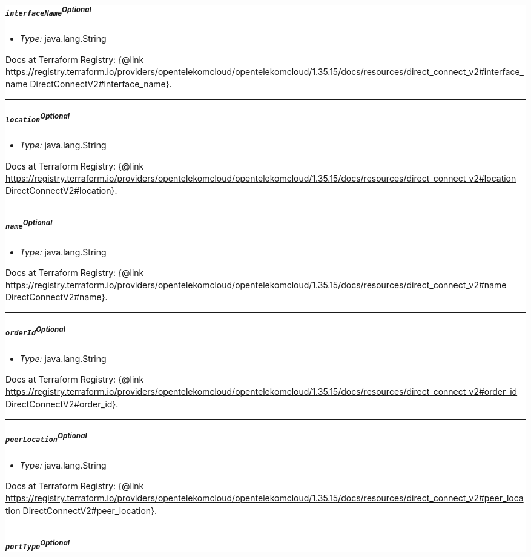 
##### `interfaceName`<sup>Optional</sup> <a name="interfaceName" id="@cdktf/provider-opentelekomcloud.directConnectV2.DirectConnectV2.Initializer.parameter.interfaceName"></a>

- *Type:* java.lang.String

Docs at Terraform Registry: {@link https://registry.terraform.io/providers/opentelekomcloud/opentelekomcloud/1.35.15/docs/resources/direct_connect_v2#interface_name DirectConnectV2#interface_name}.

---

##### `location`<sup>Optional</sup> <a name="location" id="@cdktf/provider-opentelekomcloud.directConnectV2.DirectConnectV2.Initializer.parameter.location"></a>

- *Type:* java.lang.String

Docs at Terraform Registry: {@link https://registry.terraform.io/providers/opentelekomcloud/opentelekomcloud/1.35.15/docs/resources/direct_connect_v2#location DirectConnectV2#location}.

---

##### `name`<sup>Optional</sup> <a name="name" id="@cdktf/provider-opentelekomcloud.directConnectV2.DirectConnectV2.Initializer.parameter.name"></a>

- *Type:* java.lang.String

Docs at Terraform Registry: {@link https://registry.terraform.io/providers/opentelekomcloud/opentelekomcloud/1.35.15/docs/resources/direct_connect_v2#name DirectConnectV2#name}.

---

##### `orderId`<sup>Optional</sup> <a name="orderId" id="@cdktf/provider-opentelekomcloud.directConnectV2.DirectConnectV2.Initializer.parameter.orderId"></a>

- *Type:* java.lang.String

Docs at Terraform Registry: {@link https://registry.terraform.io/providers/opentelekomcloud/opentelekomcloud/1.35.15/docs/resources/direct_connect_v2#order_id DirectConnectV2#order_id}.

---

##### `peerLocation`<sup>Optional</sup> <a name="peerLocation" id="@cdktf/provider-opentelekomcloud.directConnectV2.DirectConnectV2.Initializer.parameter.peerLocation"></a>

- *Type:* java.lang.String

Docs at Terraform Registry: {@link https://registry.terraform.io/providers/opentelekomcloud/opentelekomcloud/1.35.15/docs/resources/direct_connect_v2#peer_location DirectConnectV2#peer_location}.

---

##### `portType`<sup>Optional</sup> <a name="portType" id="@cdktf/provider-opentelekomcloud.directConnectV2.DirectConnectV2.Initializer.parameter.portType"></a>
